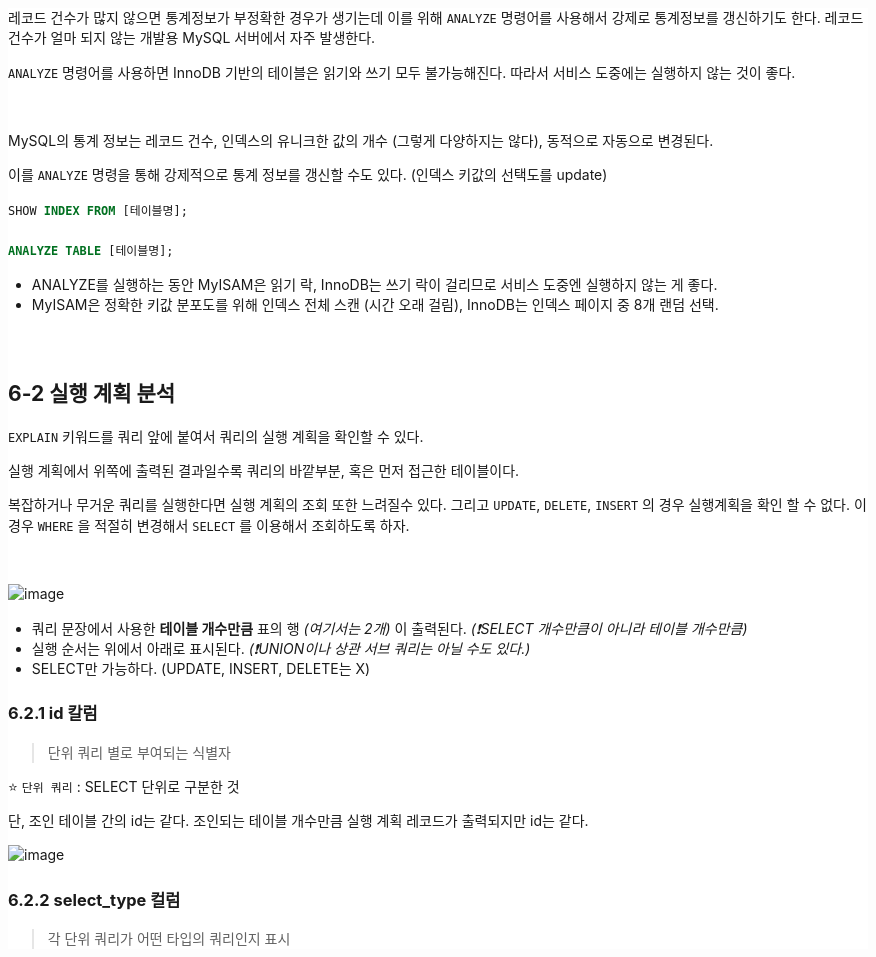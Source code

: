 레코드 건수가 많지 않으면 통계정보가 부정확한 경우가 생기는데 이를 위해 `ANALYZE` 명령어를 사용해서 강제로 통계정보를 갱신하기도 한다. 레코드 건수가 얼마 되지 않는 개발용 MySQL 서버에서 자주 발생한다.

`ANALYZE` 명령어를 사용하면 InnoDB 기반의 테이블은 읽기와 쓰기 모두 불가능해진다. 따라서 서비스 도중에는 실행하지 않는 것이 좋다.

</br>

MySQL의 통계 정보는 레코드 건수, 인덱스의 유니크한 값의 개수 (그렇게 다양하지는 않다), 동적으로 자동으로 변경된다.

이를 `ANALYZE` 명령을 통해 강제적으로 통계 정보를 갱신할 수도 있다. (인덱스 키값의 선택도를 update)

```sql
SHOW INDEX FROM [테이블명];

ANALYZE TABLE [테이블명];
```

- ANALYZE를 실행하는 동안 MyISAM은 읽기 락, InnoDB는 쓰기 락이 걸리므로 서비스 도중엔 실행하지 않는 게 좋다.
- MyISAM은 정확한 키값 분포도를 위해 인덱스 전체 스캔 (시간 오래 걸림), InnoDB는 인덱스 페이지 중 8개 랜덤 선택. 



<br/>

## 6-2 실행 계획 분석

`EXPLAIN` 키워드를 쿼리 앞에 붙여서 쿼리의 실행 계획을 확인할 수 있다.

실행 계획에서 위쪽에 출력된 결과일수록 쿼리의 바깥부분, 혹은 먼저 접근한 테이블이다.

복잡하거나 무거운 쿼리를 실행한다면 실행 계획의 조회 또한 느려질수 있다. 그리고 `UPDATE`, `DELETE`, `INSERT` 의 경우 실행계획을 확인 할 수 없다. 이 경우 `WHERE` 을 적절히 변경해서 `SELECT` 를 이용해서 조회하도록 하자.

<br/>

![image](https://user-images.githubusercontent.com/19922698/99898734-1b2e0380-2ce7-11eb-91d2-491702a6cbcc.png)

- 쿼리 문장에서 사용한 **테이블 개수만큼** 표의 행 *(여기서는 2개)* 이 출력된다. *(❗️SELECT 개수만큼이 아니라 테이블 개수만큼)*
- 실행 순서는 위에서 아래로 표시된다. *(❗️UNION이나 상관 서브 쿼리는 아닐 수도 있다.)*
- SELECT만 가능하다. (UPDATE, INSERT, DELETE는 X)



### 6.2.1 id 칼럼

> 단위 쿼리 별로 부여되는 식별자

⭐️ `단위 쿼리` : SELECT 단위로 구분한 것

단, 조인 테이블 간의 id는 같다. 조인되는 테이블 개수만큼 실행 계획 레코드가 출력되지만 id는 같다.

![image](https://user-images.githubusercontent.com/19922698/99900655-4d922d80-2cf4-11eb-85a3-cd60fc2636f9.png)





### 6.2.2 select_type 컬럼

> 각 단위 쿼리가 어떤 타입의 쿼리인지 표시
